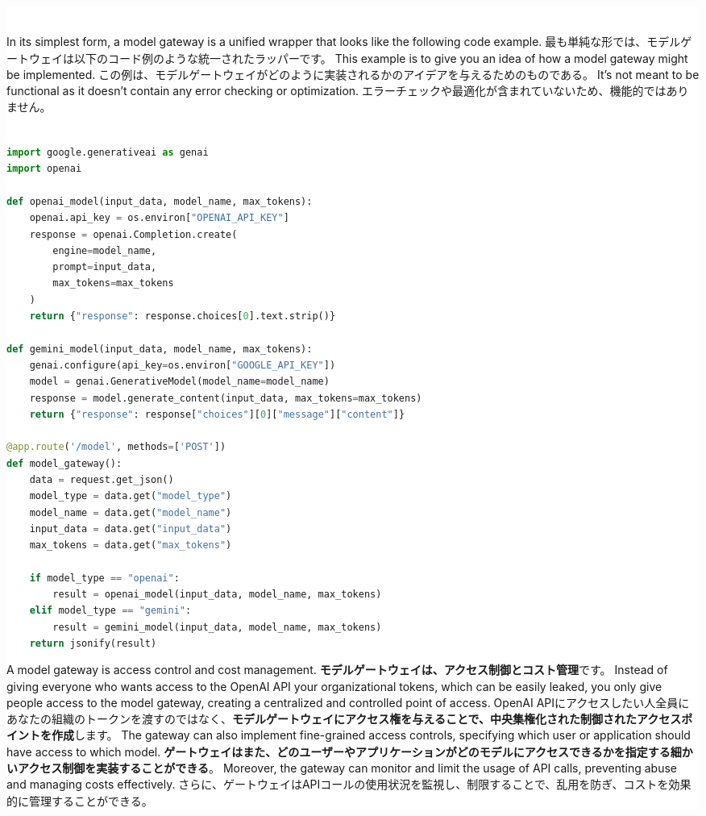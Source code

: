 ![]()

In its simplest form, a model gateway is a unified wrapper that looks like the following code example.
最も単純な形では、モデルゲートウェイは以下のコード例のような統一されたラッパーです。
This example is to give you an idea of how a model gateway might be implemented.
この例は、モデルゲートウェイがどのように実装されるかのアイデアを与えるためのものである。
It’s not meant to be functional as it doesn’t contain any error checking or optimization.
エラーチェックや最適化が含まれていないため、機能的ではありません。

```python

import google.generativeai as genai
import openai

def openai_model(input_data, model_name, max_tokens):
    openai.api_key = os.environ["OPENAI_API_KEY"]
    response = openai.Completion.create(
        engine=model_name,
        prompt=input_data,
        max_tokens=max_tokens
    )
    return {"response": response.choices[0].text.strip()}

def gemini_model(input_data, model_name, max_tokens):
    genai.configure(api_key=os.environ["GOOGLE_API_KEY"])
    model = genai.GenerativeModel(model_name=model_name)
    response = model.generate_content(input_data, max_tokens=max_tokens)
    return {"response": response["choices"][0]["message"]["content"]}

@app.route('/model', methods=['POST'])
def model_gateway():
    data = request.get_json()
    model_type = data.get("model_type")
    model_name = data.get("model_name")
    input_data = data.get("input_data")
    max_tokens = data.get("max_tokens")

    if model_type == "openai":
        result = openai_model(input_data, model_name, max_tokens)
    elif model_type == "gemini":
        result = gemini_model(input_data, model_name, max_tokens)
    return jsonify(result)
```

A model gateway is access control and cost management.
**モデルゲートウェイは、アクセス制御とコスト管理**です。
Instead of giving everyone who wants access to the OpenAI API your organizational tokens, which can be easily leaked, you only give people access to the model gateway, creating a centralized and controlled point of access.
OpenAI APIにアクセスしたい人全員にあなたの組織のトークンを渡すのではなく、**モデルゲートウェイにアクセス権を与えることで、中央集権化された制御されたアクセスポイントを作成**します。
The gateway can also implement fine-grained access controls, specifying which user or application should have access to which model.
**ゲートウェイはまた、どのユーザーやアプリケーションがどのモデルにアクセスできるかを指定する細かいアクセス制御を実装することができる**。
Moreover, the gateway can monitor and limit the usage of API calls, preventing abuse and managing costs effectively.
さらに、ゲートウェイはAPIコールの使用状況を監視し、制限することで、乱用を防ぎ、コストを効果的に管理することができる。
